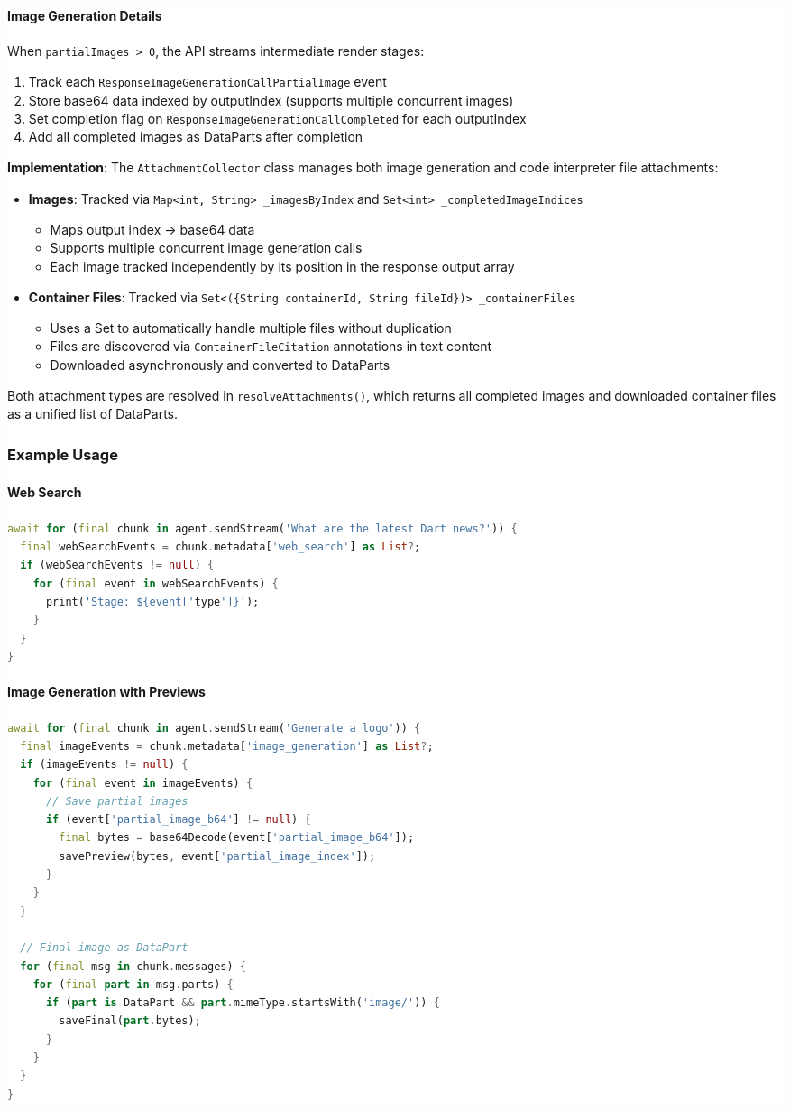 #### Image Generation Details

When `partialImages > 0`, the API streams intermediate render stages:
1. Track each `ResponseImageGenerationCallPartialImage` event
2. Store base64 data indexed by outputIndex (supports multiple concurrent images)
3. Set completion flag on `ResponseImageGenerationCallCompleted` for each outputIndex
4. Add all completed images as DataParts after completion

**Implementation**: The `AttachmentCollector` class manages both image generation and code interpreter file attachments:

- **Images**: Tracked via `Map<int, String> _imagesByIndex` and `Set<int> _completedImageIndices`
  - Maps output index → base64 data
  - Supports multiple concurrent image generation calls
  - Each image tracked independently by its position in the response output array

- **Container Files**: Tracked via `Set<({String containerId, String fileId})> _containerFiles`
  - Uses a Set to automatically handle multiple files without duplication
  - Files are discovered via `ContainerFileCitation` annotations in text content
  - Downloaded asynchronously and converted to DataParts

Both attachment types are resolved in `resolveAttachments()`, which returns all completed images and downloaded container files as a unified list of DataParts.

### Example Usage

#### Web Search

```dart
await for (final chunk in agent.sendStream('What are the latest Dart news?')) {
  final webSearchEvents = chunk.metadata['web_search'] as List?;
  if (webSearchEvents != null) {
    for (final event in webSearchEvents) {
      print('Stage: ${event['type']}');
    }
  }
}
```

#### Image Generation with Previews

```dart
await for (final chunk in agent.sendStream('Generate a logo')) {
  final imageEvents = chunk.metadata['image_generation'] as List?;
  if (imageEvents != null) {
    for (final event in imageEvents) {
      // Save partial images
      if (event['partial_image_b64'] != null) {
        final bytes = base64Decode(event['partial_image_b64']);
        savePreview(bytes, event['partial_image_index']);
      }
    }
  }

  // Final image as DataPart
  for (final msg in chunk.messages) {
    for (final part in msg.parts) {
      if (part is DataPart && part.mimeType.startsWith('image/')) {
        saveFinal(part.bytes);
      }
    }
  }
}
```
